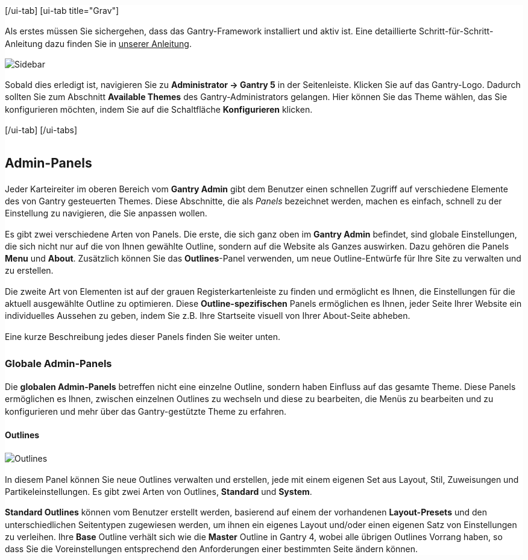 [/ui-tab]
[ui-tab title="Grav"]

Als erstes müssen Sie sichergehen, dass das Gantry-Framework installiert und aktiv ist. Eine detaillierte Schritt-für-Schritt-Anleitung dazu finden Sie in [unserer Anleitung](../../basics/installation).

![Sidebar](grav_sidebar.png?classes=shadow,border)

Sobald dies erledigt ist, navigieren Sie zu **Administrator → Gantry 5** in der Seitenleiste. Klicken Sie auf das Gantry-Logo. Dadurch sollten Sie zum Abschnitt **Available Themes** des Gantry-Administrators gelangen. Hier können Sie das Theme wählen, das Sie konfigurieren möchten, indem Sie auf die Schaltfläche **Konfigurieren** klicken.

[/ui-tab]
[/ui-tabs]

Admin-Panels
-----

Jeder Karteireiter im oberen Bereich vom **Gantry Admin** gibt dem Benutzer einen schnellen Zugriff auf verschiedene Elemente des von Gantry gesteuerten Themes. Diese Abschnitte, die als *Panels* bezeichnet werden, machen es einfach, schnell zu der Einstellung zu navigieren, die Sie anpassen wollen.

Es gibt zwei verschiedene Arten von Panels. Die erste, die sich ganz oben im **Gantry Admin** befindet, sind globale Einstellungen, die sich nicht nur auf die von Ihnen gewählte Outline, sondern auf die Website als Ganzes auswirken. Dazu gehören die Panels **Menu** und **About**. Zusätzlich können Sie das **Outlines**-Panel verwenden, um neue Outline-Entwürfe für Ihre Site zu verwalten und zu erstellen.

Die zweite Art von Elementen ist auf der grauen Registerkartenleiste zu finden und ermöglicht es Ihnen, die Einstellungen für die aktuell ausgewählte Outline zu optimieren. Diese **Outline-spezifischen** Panels ermöglichen es Ihnen, jeder Seite Ihrer Website ein individuelles Aussehen zu geben, indem Sie z.B. Ihre Startseite visuell von Ihrer About-Seite abheben.

Eine kurze Beschreibung jedes dieser Panels finden Sie weiter unten.

### Globale Admin-Panels

Die **globalen Admin-Panels** betreffen nicht eine einzelne Outline, sondern haben Einfluss auf das gesamte Theme. Diese Panels ermöglichen es Ihnen, zwischen einzelnen Outlines zu wechseln und diese zu bearbeiten, die Menüs zu bearbeiten und zu konfigurieren und mehr über das Gantry-gestützte Theme zu erfahren.

#### Outlines

![Outlines](outlines.jpg?classes=shadow,border)

In diesem Panel können Sie neue Outlines verwalten und erstellen, jede mit einem eigenen Set aus Layout, Stil, Zuweisungen und Partikeleinstellungen. Es gibt zwei Arten von Outlines, **Standard** und **System**.

**Standard Outlines** können vom Benutzer erstellt werden, basierend auf einem der vorhandenen **Layout-Presets** und den unterschiedlichen Seitentypen zugewiesen werden, um ihnen ein eigenes Layout und/oder einen eigenen Satz von Einstellungen zu verleihen. Ihre **Base** Outline verhält sich wie die **Master** Outline in Gantry 4, wobei alle übrigen Outlines Vorrang haben, so dass Sie die Voreinstellungen entsprechend den Anforderungen einer bestimmten Seite ändern können.
